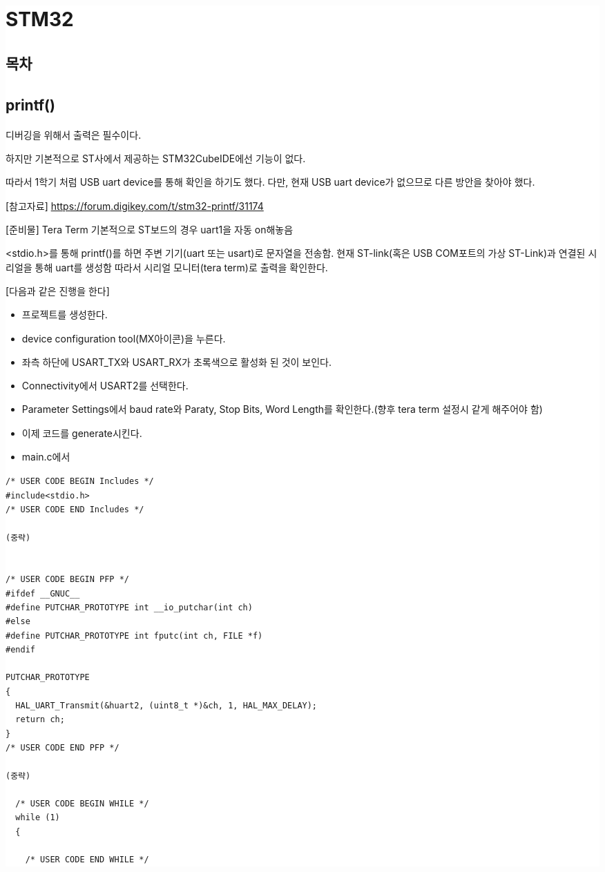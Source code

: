 # STM32 

## 목차


## printf()

디버깅을 위해서 출력은 필수이다.

하지만 기본적으로 ST사에서 제공하는 STM32CubeIDE에선 기능이 없다.

따라서 1학기 처럼 USB uart device를 통해 확인을 하기도 했다.
다만, 현재 USB uart device가 없으므로 다른 방안을 찾아야 했다.

[참고자료] https://forum.digikey.com/t/stm32-printf/31174

[준비물] Tera Term
기본적으로 ST보드의 경우 uart1을 자동 on해놓음

<stdio.h>를 통해 printf()를 하면 주변 기기(uart 또는 usart)로 문자열을 전송함.
현재 ST-link(혹은 USB COM포트의 가상 ST-Link)과 연결된 시리얼을 통해 uart를 생성함
따라서 시리얼 모니터(tera term)로 출력을 확인한다.

[다음과 같은 진행을 한다]
- 프로젝트를 생성한다.

- device configuration tool(MX아이콘)을 누른다.

- 좌측 하단에 USART_TX와 USART_RX가 초록색으로 활성화 된 것이 보인다.

- Connectivity에서 USART2를 선택한다.

- Parameter Settings에서 baud rate와 Paraty, Stop Bits, Word Length를 확인한다.(향후 tera term 설정시 같게 해주어야 함)

- 이제 코드를 generate시킨다.

- main.c에서 
```
/* USER CODE BEGIN Includes */
#include<stdio.h>
/* USER CODE END Includes */

(중략)


/* USER CODE BEGIN PFP */
#ifdef __GNUC__
#define PUTCHAR_PROTOTYPE int __io_putchar(int ch)
#else
#define PUTCHAR_PROTOTYPE int fputc(int ch, FILE *f)
#endif

PUTCHAR_PROTOTYPE
{
  HAL_UART_Transmit(&huart2, (uint8_t *)&ch, 1, HAL_MAX_DELAY);
  return ch;
}
/* USER CODE END PFP */

(중략)

  /* USER CODE BEGIN WHILE */
  while (1)
  {

    /* USER CODE END WHILE */

```